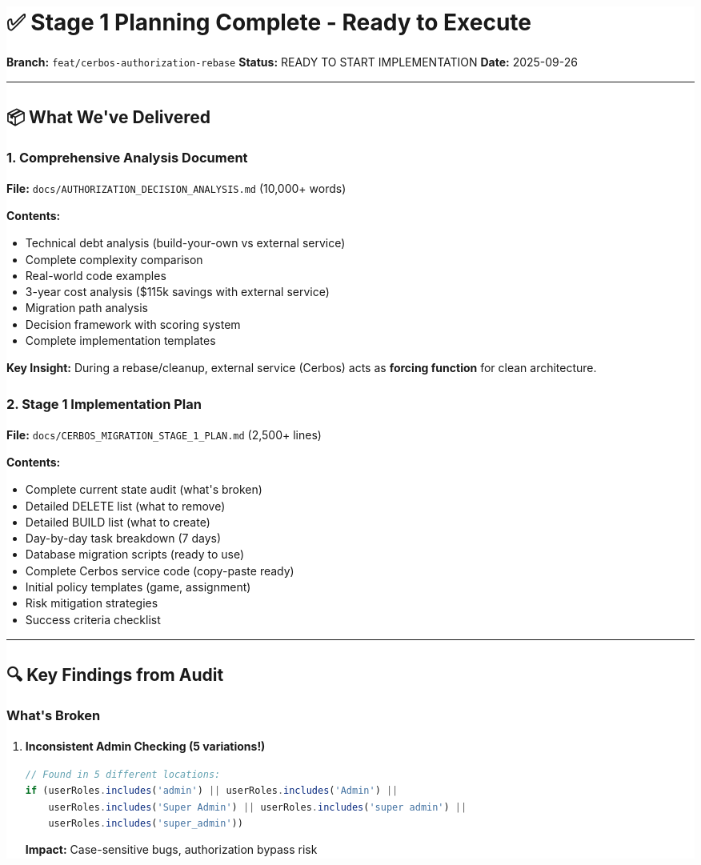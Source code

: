 # ✅ Stage 1 Planning Complete - Ready to Execute

**Branch:** `feat/cerbos-authorization-rebase`
**Status:** READY TO START IMPLEMENTATION
**Date:** 2025-09-26

---

## 📦 What We've Delivered

### 1. Comprehensive Analysis Document
**File:** `docs/AUTHORIZATION_DECISION_ANALYSIS.md` (10,000+ words)

**Contents:**
- Technical debt analysis (build-your-own vs external service)
- Complete complexity comparison
- Real-world code examples
- 3-year cost analysis ($115k savings with external service)
- Migration path analysis
- Decision framework with scoring system
- Complete implementation templates

**Key Insight:** During a rebase/cleanup, external service (Cerbos) acts as **forcing function** for clean architecture.

### 2. Stage 1 Implementation Plan
**File:** `docs/CERBOS_MIGRATION_STAGE_1_PLAN.md` (2,500+ lines)

**Contents:**
- Complete current state audit (what's broken)
- Detailed DELETE list (what to remove)
- Detailed BUILD list (what to create)
- Day-by-day task breakdown (7 days)
- Database migration scripts (ready to use)
- Complete Cerbos service code (copy-paste ready)
- Initial policy templates (game, assignment)
- Risk mitigation strategies
- Success criteria checklist

---

## 🔍 Key Findings from Audit

### What's Broken

1. **Inconsistent Admin Checking (5 variations!)**
   ```typescript
   // Found in 5 different locations:
   if (userRoles.includes('admin') || userRoles.includes('Admin') ||
       userRoles.includes('Super Admin') || userRoles.includes('super admin') ||
       userRoles.includes('super_admin'))
   ```
   **Impact:** Case-sensitive bugs, authorization bypass risk
